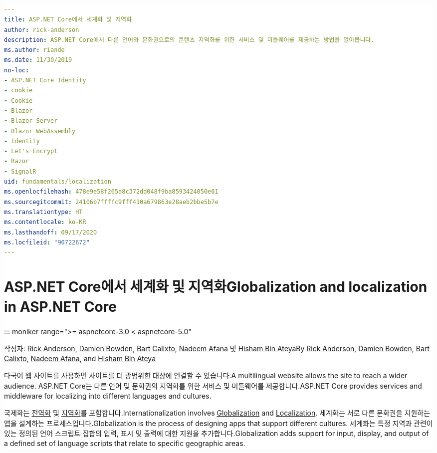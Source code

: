 ```yaml
---
title: ASP.NET Core에서 세계화 및 지역화
author: rick-anderson
description: ASP.NET Core에서 다른 언어와 문화권으로의 콘텐츠 지역화를 위한 서비스 및 미들웨어를 제공하는 방법을 알아봅니다.
ms.author: riande
ms.date: 11/30/2019
no-loc:
- ASP.NET Core Identity
- cookie
- Cookie
- Blazor
- Blazor Server
- Blazor WebAssembly
- Identity
- Let's Encrypt
- Razor
- SignalR
uid: fundamentals/localization
ms.openlocfilehash: 478e9e58f265a8c372dd048f9ba8593424050e01
ms.sourcegitcommit: 24106b7ffffc9fff410a679863e28aeb2bbe5b7e
ms.translationtype: HT
ms.contentlocale: ko-KR
ms.lasthandoff: 09/17/2020
ms.locfileid: "90722672"
---
```

# <a name="globalization-and-localization-in-aspnet-core"></a><span data-ttu-id="7dbc8-103">ASP.NET Core에서 세계화 및 지역화</span><span class="sxs-lookup"><span data-stu-id="7dbc8-103">Globalization and localization in ASP.NET Core</span></span>

::: moniker range=">= aspnetcore-3.0 < aspnetcore-5.0"

<span data-ttu-id="7dbc8-104">작성자: [Rick Anderson](https://twitter.com/RickAndMSFT), [Damien Bowden](https://twitter.com/damien_bod), [Bart Calixto](https://twitter.com/bartmax), [Nadeem Afana](https://afana.me/) 및 [Hisham Bin Ateya](https://twitter.com/hishambinateya)</span><span class="sxs-lookup"><span data-stu-id="7dbc8-104">By [Rick Anderson](https://twitter.com/RickAndMSFT), [Damien Bowden](https://twitter.com/damien_bod), [Bart Calixto](https://twitter.com/bartmax), [Nadeem Afana](https://afana.me/), and [Hisham Bin Ateya](https://twitter.com/hishambinateya)</span></span>

<span data-ttu-id="7dbc8-105">다국어 웹 사이트를 사용하면 사이트를 더 광범위한 대상에 연결할 수 있습니다.</span><span class="sxs-lookup"><span data-stu-id="7dbc8-105">A multilingual website allows the site to reach a wider audience.</span></span> <span data-ttu-id="7dbc8-106">ASP.NET Core는 다른 언어 및 문화권의 지역화를 위한 서비스 및 미들웨어를 제공합니다.</span><span class="sxs-lookup"><span data-stu-id="7dbc8-106">ASP.NET Core provides services and middleware for localizing into different languages and cultures.</span></span>

<span data-ttu-id="7dbc8-107">국제화는 [전역화](/dotnet/api/system.globalization) 및 [지역화](/dotnet/standard/globalization-localization/localization)를 포함합니다.</span><span class="sxs-lookup"><span data-stu-id="7dbc8-107">Internationalization involves [Globalization](/dotnet/api/system.globalization) and [Localization](/dotnet/standard/globalization-localization/localization).</span></span> <span data-ttu-id="7dbc8-108">세계화는 서로 다른 문화권을 지원하는 앱을 설계하는 프로세스입니다.</span><span class="sxs-lookup"><span data-stu-id="7dbc8-108">Globalization is the process of designing apps that support different cultures.</span></span> <span data-ttu-id="7dbc8-109">세계화는 특정 지역과 관련이 있는 정의된 언어 스크립트 집합의 입력, 표시 및 출력에 대한 지원을 추가합니다.</span><span class="sxs-lookup"><span data-stu-id="7dbc8-109">Globalization adds support for input, display, and output of a defined set of language scripts that relate to specific geographic areas.</span></span>

